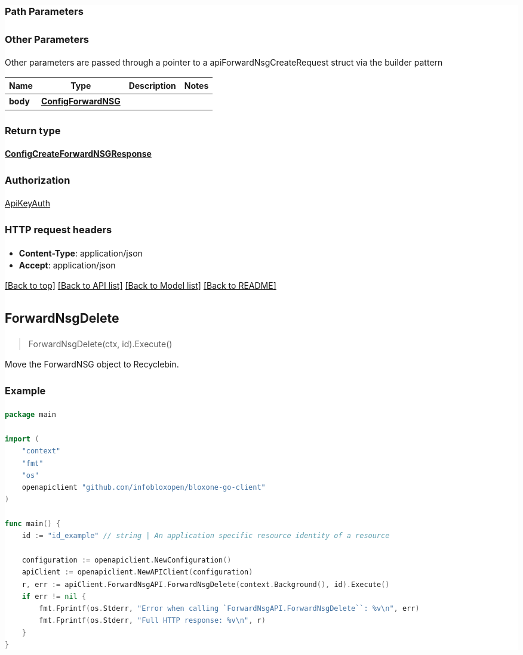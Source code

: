 ### Path Parameters



### Other Parameters

Other parameters are passed through a pointer to a apiForwardNsgCreateRequest struct via the builder pattern


Name | Type | Description  | Notes
------------- | ------------- | ------------- | -------------
 **body** | [**ConfigForwardNSG**](ConfigForwardNSG.md) |  | 

### Return type

[**ConfigCreateForwardNSGResponse**](ConfigCreateForwardNSGResponse.md)

### Authorization

[ApiKeyAuth](../README.md#ApiKeyAuth)

### HTTP request headers

- **Content-Type**: application/json
- **Accept**: application/json

[[Back to top]](#) [[Back to API list]](../README.md#documentation-for-api-endpoints)
[[Back to Model list]](../README.md#documentation-for-models)
[[Back to README]](../README.md)


## ForwardNsgDelete

> ForwardNsgDelete(ctx, id).Execute()

Move the ForwardNSG object to Recyclebin.



### Example

```go
package main

import (
    "context"
    "fmt"
    "os"
    openapiclient "github.com/infobloxopen/bloxone-go-client"
)

func main() {
    id := "id_example" // string | An application specific resource identity of a resource

    configuration := openapiclient.NewConfiguration()
    apiClient := openapiclient.NewAPIClient(configuration)
    r, err := apiClient.ForwardNsgAPI.ForwardNsgDelete(context.Background(), id).Execute()
    if err != nil {
        fmt.Fprintf(os.Stderr, "Error when calling `ForwardNsgAPI.ForwardNsgDelete``: %v\n", err)
        fmt.Fprintf(os.Stderr, "Full HTTP response: %v\n", r)
    }
}
```
